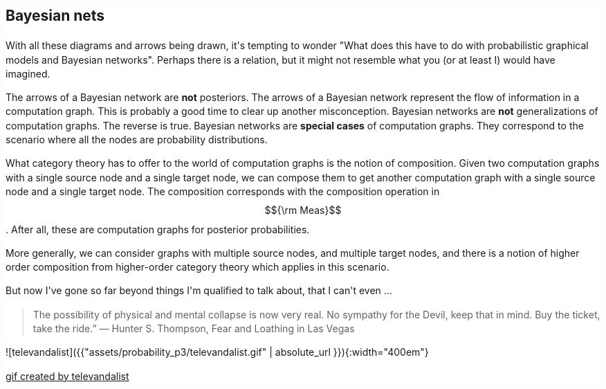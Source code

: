 ## Bayesian nets
With all these diagrams and arrows being drawn, it's tempting to wonder "What does this have to do with probabilistic graphical models and Bayesian networks". Perhaps there is a relation, but it might not resemble what you (or at least I) would have imagined.

The arrows of a Bayesian network are **not** posteriors.  The arrows of a Bayesian network represent the flow of information in a computation graph.
This is probably a good time to clear up another misconception.
Bayesian networks are **not** generalizations of computation graphs.
The reverse is true.
Bayesian networks are **special cases** of computation graphs.
They correspond to the scenario where all the nodes are probability distributions.

What category theory has to offer to the world of computation graphs is the notion of composition. Given two computation graphs with a single source node and a single target node, we can compose them to get another computation graph with a single source node and a single target node.
The composition corresponds with the composition operation in $${\rm Meas}$$.
After all, these are computation graphs for posterior probabilities.

More generally, we can consider graphs with multiple source nodes, and multiple target nodes, and there is a notion of higher order composition from higher-order category theory which applies in this scenario.

But now I've gone so far beyond things I'm qualified to talk about, that I can't even ...

>The possibility of physical and mental collapse is now very real. No sympathy for the Devil, keep that in mind. Buy the ticket, take the ride.”
― Hunter S. Thompson, Fear and Loathing in Las Vegas

![televandalist]({{"assets/probability_p3/televandalist.gif" | absolute_url }}){:width="400em"}

[gif created by televandalist](http://televandalist.com/)
